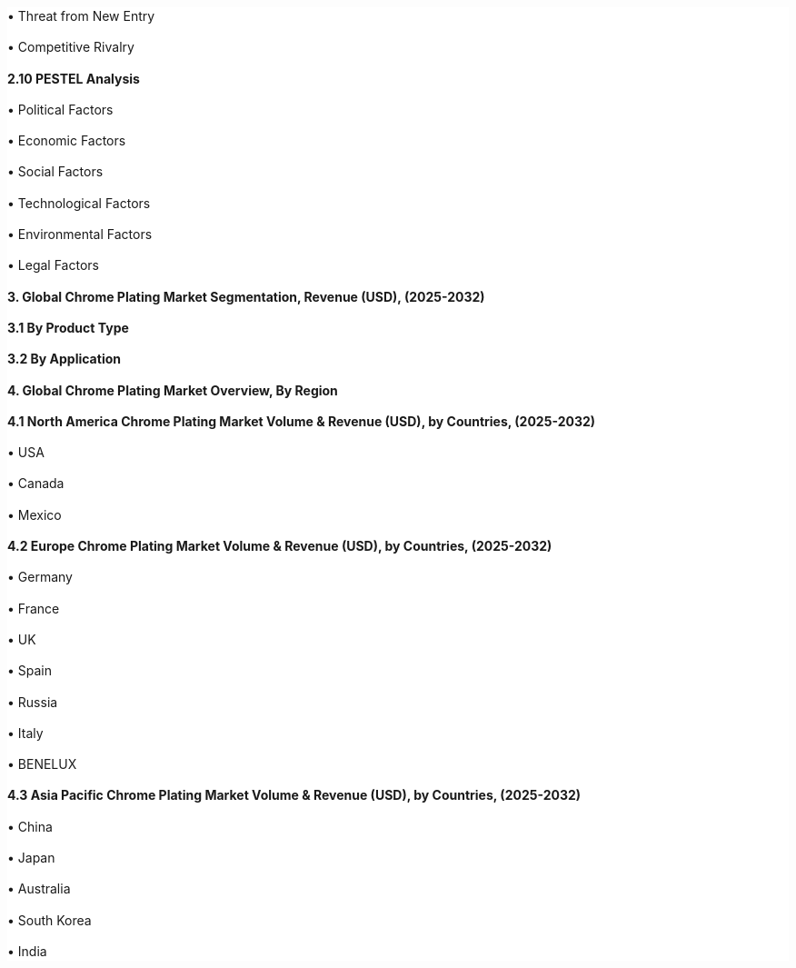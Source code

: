 • Threat from New Entry

• Competitive Rivalry

<strong>2.10 PESTEL Analysis</strong>

• Political Factors

• Economic Factors

• Social Factors

• Technological Factors

• Environmental Factors

• Legal Factors

<strong>3. Global Chrome Plating Market Segmentation, Revenue (USD), (2025-2032)</strong>

<strong>3.1 By Product Type</strong>

<strong>3.2 By Application</strong>

<strong>4. Global Chrome Plating Market Overview, By Region</strong>

<strong>4.1 North America Chrome Plating Market Volume &amp; Revenue (USD), by Countries, (2025-2032)</strong>

• USA

• Canada

• Mexico

<strong>4.2 Europe Chrome Plating Market Volume &amp; Revenue (USD), by Countries, (2025-2032)</strong>

• Germany

• France

• UK

• Spain

• Russia

• Italy

• BENELUX

<strong>4.3 Asia Pacific Chrome Plating Market Volume &amp; Revenue (USD), by Countries, (2025-2032)</strong>

• China

• Japan

• Australia

• South Korea

• India
